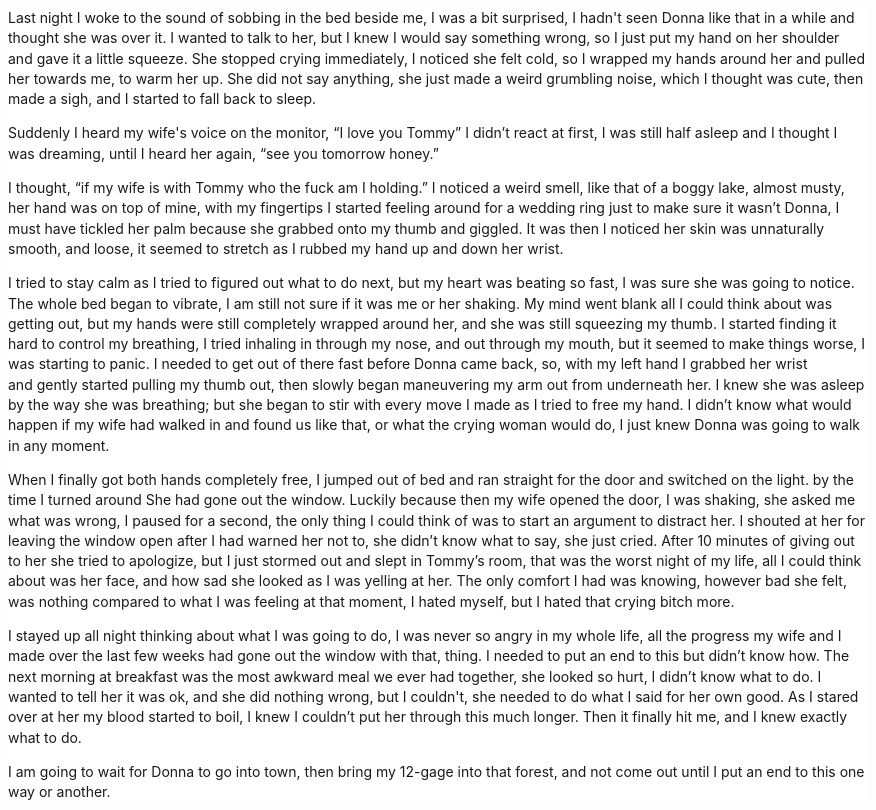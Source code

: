 Last night I woke to the sound of sobbing in the bed beside me, I was a bit surprised, I hadn't seen Donna like that in a while and thought she was over it. I wanted to talk to her, but I knew I would say something wrong, so I just put my hand on her shoulder and gave it a little squeeze. She stopped crying immediately, I noticed she felt cold, so I wrapped my hands around her and pulled her towards me, to warm her up. She did not say anything, she just made a weird grumbling noise, which I thought was cute, then made a sigh, and I started to fall back to sleep. 

Suddenly I heard my wife's voice on the monitor, “I love you Tommy” I didn’t react at first, I was still half asleep and I thought I was dreaming, until I heard her again, “see you tomorrow honey.” 

I thought, “if my wife is with Tommy who the fuck am I holding.” I noticed a weird smell, like that of a boggy lake, almost musty, her hand was on top of mine, with my fingertips I started feeling around for a wedding ring just to make sure it wasn’t Donna, I must have tickled her palm because she grabbed onto my thumb and giggled. It was then I noticed her skin was unnaturally smooth, and loose, it seemed to stretch as I rubbed my hand up and down her wrist. 

I tried to stay calm as I tried to figured out what to do next, but my heart was beating so fast, I was sure she was going to notice. The whole bed began to vibrate, I am still not sure if it was me or her shaking. My mind went blank all I could think about was getting out, but my hands were still completely wrapped around her, and she was still squeezing my thumb. I started finding it hard to control my breathing, I tried inhaling in through my nose, and out through my mouth, but it seemed to make things worse, I was starting to panic. I needed to get out of there fast before Donna came back, so, with my left hand I grabbed her wrist and gently started pulling my thumb out, then slowly began maneuvering my arm out from underneath her. I knew she was asleep by the way she was breathing; but she began to stir with every move I made as I tried to free my hand. I didn’t know what would happen if my wife had walked in and found us like that, or what the crying woman would do, I just knew Donna was going to walk in any moment. 

When I finally got both hands completely free, I jumped out of bed and ran straight for the door and switched on the light. by the time I turned around She had gone out the window. Luckily because then my wife opened the door, I was shaking, she asked me what was wrong, I paused for a second, the only thing I could think of was to start an argument to distract her. I shouted at her for leaving the window open after I had warned her not to, she didn’t know what to say, she just cried. After 10 minutes of giving out to her she tried to apologize, but I just stormed out and slept in Tommy’s room, that was the worst night of my life, all I could think about was her face, and how sad she looked as I was yelling at her. The only comfort I had was knowing, however bad she felt, was nothing compared to what I was feeling at that moment, I hated myself, but I hated that crying bitch more. 

I stayed up all night thinking about what I was going to do, I was never so angry in my whole life, all the progress my wife and I made over the last few weeks had gone out the window with that, thing. I needed to put an end to this but didn’t know how. The next morning at breakfast was the most awkward meal we ever had together, she looked so hurt, I didn’t know what to do. I wanted to tell her it was ok, and she did nothing wrong, but I couldn't, she needed to do what I said for her own good. As I stared over at her my blood started to boil, I knew I couldn’t put her through this much longer. Then it finally hit me, and I knew exactly what to do.  

I am going to wait for Donna to go into town, then bring my 12-gage into that forest, and not come out until I put an end to this one way or another.